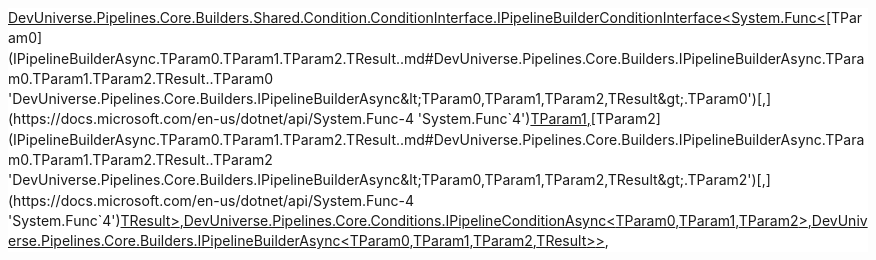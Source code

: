 [DevUniverse.Pipelines.Core.Builders.Shared.Condition.ConditionInterface.IPipelineBuilderConditionInterface&lt;](IPipelineBuilderConditionInterface.TDelegate.TCondition.TResult..md 'DevUniverse.Pipelines.Core.Builders.Shared.Condition.ConditionInterface.IPipelineBuilderConditionInterface&lt;TDelegate,TCondition,TResult&gt;')[System.Func&lt;](https://docs.microsoft.com/en-us/dotnet/api/System.Func-4 'System.Func`4')[TParam0](IPipelineBuilderAsync.TParam0.TParam1.TParam2.TResult..md#DevUniverse.Pipelines.Core.Builders.IPipelineBuilderAsync.TParam0.TParam1.TParam2.TResult..TParam0 'DevUniverse.Pipelines.Core.Builders.IPipelineBuilderAsync&lt;TParam0,TParam1,TParam2,TResult&gt;.TParam0')[,](https://docs.microsoft.com/en-us/dotnet/api/System.Func-4 'System.Func`4')[TParam1](IPipelineBuilderAsync.TParam0.TParam1.TParam2.TResult..md#DevUniverse.Pipelines.Core.Builders.IPipelineBuilderAsync.TParam0.TParam1.TParam2.TResult..TParam1 'DevUniverse.Pipelines.Core.Builders.IPipelineBuilderAsync&lt;TParam0,TParam1,TParam2,TResult&gt;.TParam1')[,](https://docs.microsoft.com/en-us/dotnet/api/System.Func-4 'System.Func`4')[TParam2](IPipelineBuilderAsync.TParam0.TParam1.TParam2.TResult..md#DevUniverse.Pipelines.Core.Builders.IPipelineBuilderAsync.TParam0.TParam1.TParam2.TResult..TParam2 'DevUniverse.Pipelines.Core.Builders.IPipelineBuilderAsync&lt;TParam0,TParam1,TParam2,TResult&gt;.TParam2')[,](https://docs.microsoft.com/en-us/dotnet/api/System.Func-4 'System.Func`4')[TResult](IPipelineBuilderAsync.TParam0.TParam1.TParam2.TResult..md#DevUniverse.Pipelines.Core.Builders.IPipelineBuilderAsync.TParam0.TParam1.TParam2.TResult..TResult 'DevUniverse.Pipelines.Core.Builders.IPipelineBuilderAsync&lt;TParam0,TParam1,TParam2,TResult&gt;.TResult')[&gt;](https://docs.microsoft.com/en-us/dotnet/api/System.Func-4 'System.Func`4')[,](IPipelineBuilderConditionInterface.TDelegate.TCondition.TResult..md 'DevUniverse.Pipelines.Core.Builders.Shared.Condition.ConditionInterface.IPipelineBuilderConditionInterface&lt;TDelegate,TCondition,TResult&gt;')[DevUniverse.Pipelines.Core.Conditions.IPipelineConditionAsync&lt;](IPipelineConditionAsync.TParam0.TParam1.TParam2..md 'DevUniverse.Pipelines.Core.Conditions.IPipelineConditionAsync&lt;TParam0,TParam1,TParam2&gt;')[TParam0](IPipelineBuilderAsync.TParam0.TParam1.TParam2.TResult..md#DevUniverse.Pipelines.Core.Builders.IPipelineBuilderAsync.TParam0.TParam1.TParam2.TResult..TParam0 'DevUniverse.Pipelines.Core.Builders.IPipelineBuilderAsync&lt;TParam0,TParam1,TParam2,TResult&gt;.TParam0')[,](IPipelineConditionAsync.TParam0.TParam1.TParam2..md 'DevUniverse.Pipelines.Core.Conditions.IPipelineConditionAsync&lt;TParam0,TParam1,TParam2&gt;')[TParam1](IPipelineBuilderAsync.TParam0.TParam1.TParam2.TResult..md#DevUniverse.Pipelines.Core.Builders.IPipelineBuilderAsync.TParam0.TParam1.TParam2.TResult..TParam1 'DevUniverse.Pipelines.Core.Builders.IPipelineBuilderAsync&lt;TParam0,TParam1,TParam2,TResult&gt;.TParam1')[,](IPipelineConditionAsync.TParam0.TParam1.TParam2..md 'DevUniverse.Pipelines.Core.Conditions.IPipelineConditionAsync&lt;TParam0,TParam1,TParam2&gt;')[TParam2](IPipelineBuilderAsync.TParam0.TParam1.TParam2.TResult..md#DevUniverse.Pipelines.Core.Builders.IPipelineBuilderAsync.TParam0.TParam1.TParam2.TResult..TParam2 'DevUniverse.Pipelines.Core.Builders.IPipelineBuilderAsync&lt;TParam0,TParam1,TParam2,TResult&gt;.TParam2')[&gt;](IPipelineConditionAsync.TParam0.TParam1.TParam2..md 'DevUniverse.Pipelines.Core.Conditions.IPipelineConditionAsync&lt;TParam0,TParam1,TParam2&gt;')[,](IPipelineBuilderConditionInterface.TDelegate.TCondition.TResult..md 'DevUniverse.Pipelines.Core.Builders.Shared.Condition.ConditionInterface.IPipelineBuilderConditionInterface&lt;TDelegate,TCondition,TResult&gt;')[DevUniverse.Pipelines.Core.Builders.IPipelineBuilderAsync&lt;](IPipelineBuilderAsync.TParam0.TParam1.TParam2.TResult..md 'DevUniverse.Pipelines.Core.Builders.IPipelineBuilderAsync&lt;TParam0,TParam1,TParam2,TResult&gt;')[TParam0](IPipelineBuilderAsync.TParam0.TParam1.TParam2.TResult..md#DevUniverse.Pipelines.Core.Builders.IPipelineBuilderAsync.TParam0.TParam1.TParam2.TResult..TParam0 'DevUniverse.Pipelines.Core.Builders.IPipelineBuilderAsync&lt;TParam0,TParam1,TParam2,TResult&gt;.TParam0')[,](IPipelineBuilderAsync.TParam0.TParam1.TParam2.TResult..md 'DevUniverse.Pipelines.Core.Builders.IPipelineBuilderAsync&lt;TParam0,TParam1,TParam2,TResult&gt;')[TParam1](IPipelineBuilderAsync.TParam0.TParam1.TParam2.TResult..md#DevUniverse.Pipelines.Core.Builders.IPipelineBuilderAsync.TParam0.TParam1.TParam2.TResult..TParam1 'DevUniverse.Pipelines.Core.Builders.IPipelineBuilderAsync&lt;TParam0,TParam1,TParam2,TResult&gt;.TParam1')[,](IPipelineBuilderAsync.TParam0.TParam1.TParam2.TResult..md 'DevUniverse.Pipelines.Core.Builders.IPipelineBuilderAsync&lt;TParam0,TParam1,TParam2,TResult&gt;')[TParam2](IPipelineBuilderAsync.TParam0.TParam1.TParam2.TResult..md#DevUniverse.Pipelines.Core.Builders.IPipelineBuilderAsync.TParam0.TParam1.TParam2.TResult..TParam2 'DevUniverse.Pipelines.Core.Builders.IPipelineBuilderAsync&lt;TParam0,TParam1,TParam2,TResult&gt;.TParam2')[,](IPipelineBuilderAsync.TParam0.TParam1.TParam2.TResult..md 'DevUniverse.Pipelines.Core.Builders.IPipelineBuilderAsync&lt;TParam0,TParam1,TParam2,TResult&gt;')[TResult](IPipelineBuilderAsync.TParam0.TParam1.TParam2.TResult..md#DevUniverse.Pipelines.Core.Builders.IPipelineBuilderAsync.TParam0.TParam1.TParam2.TResult..TResult 'DevUniverse.Pipelines.Core.Builders.IPipelineBuilderAsync&lt;TParam0,TParam1,TParam2,TResult&gt;.TResult')[&gt;](IPipelineBuilderAsync.TParam0.TParam1.TParam2.TResult..md 'DevUniverse.Pipelines.Core.Builders.IPipelineBuilderAsync&lt;TParam0,TParam1,TParam2,TResult&gt;')[&gt;](IPipelineBuilderConditionInterface.TDelegate.TCondition.TResult..md
'DevUniverse.Pipelines.Core.Builders.Shared.Condition.ConditionInterface.IPipelineBuilderConditionInterface&lt;TDelegate,TCondition,TResult&gt;'),